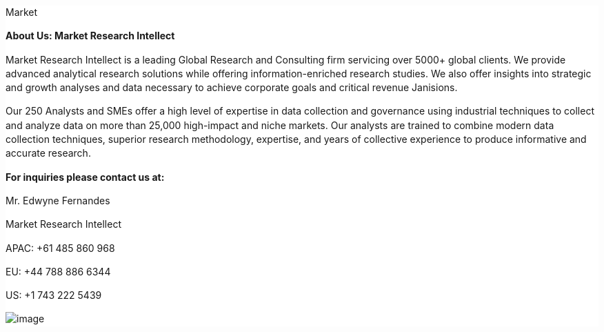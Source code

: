 Market</a></span></p><p><strong><span class="font-[700]">About Us: Market Research Intellect</span></strong></p><p><span class="">Market Research Intellect is a leading Global Research and Consulting firm servicing over 5000+ global clients. We provide advanced analytical research solutions while offering information-enriched research studies.&nbsp;</span>We also offer insights into strategic and growth analyses and data necessary to achieve corporate goals and critical revenue Janisions.</p><p><span class="">Our 250 Analysts and SMEs offer a high level of expertise in data collection and governance using industrial techniques to collect and analyze data on more than 25,000 high-impact and niche markets. Our analysts are trained to combine modern data collection techniques, superior research methodology, expertise, and years of collective experience to produce informative and accurate research.</span></p><p><strong>For inquiries please contact us at:</strong></p><p>Mr. Edwyne Fernandes</p><p>Market Research Intellect</p><p>APAC: +61 485 860 968</p><p>EU: +44 788 886 6344</p><p>US: +1 743 222 5439</p>
![image](https://github.com/user-attachments/assets/09fb80af-ee93-4aca-98eb-49771f52d175)
